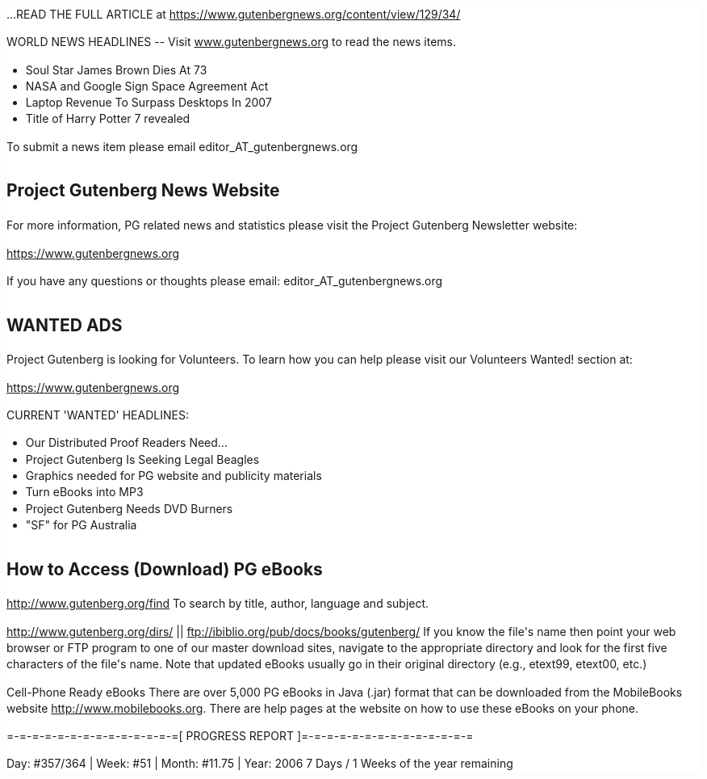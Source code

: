 ...READ THE FULL ARTICLE at https://www.gutenbergnews.org/content/view/129/34/


WORLD NEWS HEADLINES -- Visit www.gutenbergnews.org to read the news items.

* Soul Star James Brown Dies At 73
* NASA and Google Sign Space Agreement Act
* Laptop Revenue To Surpass Desktops In 2007
* Title of Harry Potter 7 revealed

To submit a news item please email editor_AT_gutenbergnews.org


Project Gutenberg News Website
------------------------------
For more information, PG related news and statistics please visit the
Project Gutenberg Newsletter website:

https://www.gutenbergnews.org

If you have any questions or thoughts please email: editor_AT_gutenbergnews.org


WANTED ADS
----------
Project Gutenberg is looking for Volunteers. To learn how you can help
please visit our Volunteers Wanted! section at:

https://www.gutenbergnews.org

CURRENT 'WANTED' HEADLINES:
  * Our Distributed Proof Readers Need...
  * Project Gutenberg Is Seeking Legal Beagles
  * Graphics needed for PG website and publicity materials
  * Turn eBooks into MP3
  * Project Gutenberg Needs DVD Burners
  * "SF" for PG Australia


How to Access (Download) PG eBooks
----------------------------------

http://www.gutenberg.org/find
To search by title, author, language and subject.

http://www.gutenberg.org/dirs/ || ftp://ibiblio.org/pub/docs/books/gutenberg/
If you know the file's name then point your web browser or FTP program to one
of our master download sites, navigate to the appropriate directory and look
for the first five characters of the file's name. Note that updated eBooks
usually go in their original directory (e.g., etext99, etext00, etc.)

Cell-Phone Ready eBooks
There are over 5,000 PG eBooks in Java (.jar) format that can be downloaded
from the MobileBooks website http://www.mobilebooks.org.
There are help pages at the website on how to use these eBooks on your phone.

=-=-=-=-=-=-=-=-=-=-=-=-=-=[ PROGRESS REPORT ]=-=-=-=-=-=-=-=-=-=-=-=-=-=

Day: #357/364 | Week: #51 | Month: #11.75 | Year: 2006
7 Days / 1 Weeks of the year remaining
